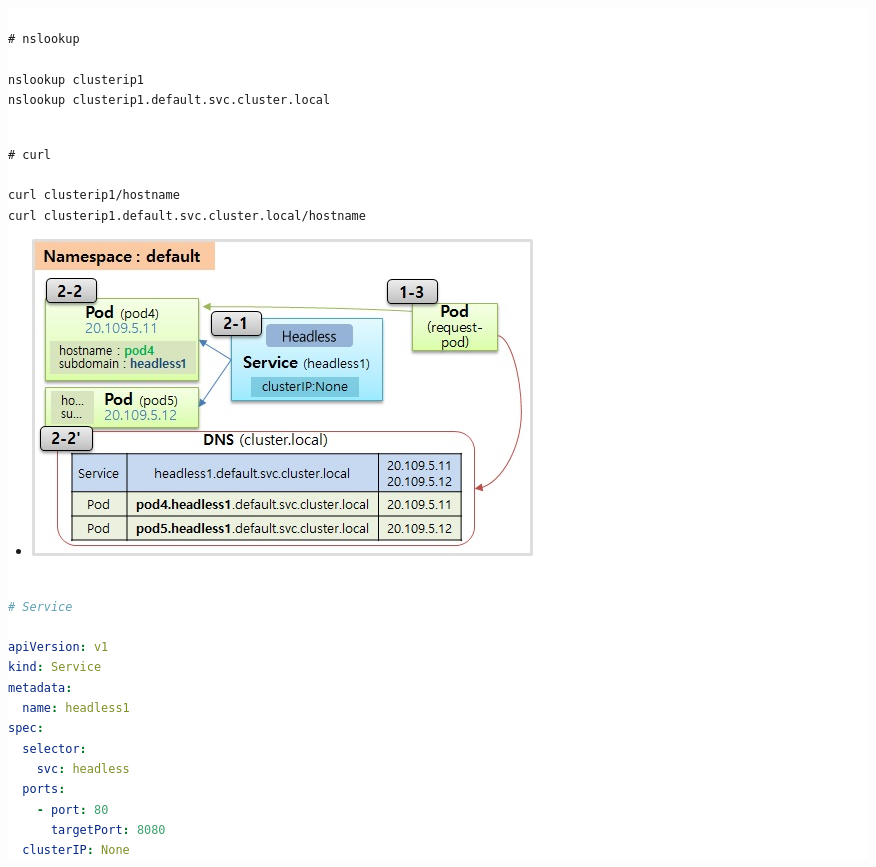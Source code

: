 ~~~shell

# nslookup

nslookup clusterip1
nslookup clusterip1.default.svc.cluster.local

~~~

~~~shell

# curl

curl clusterip1/hostname
curl clusterip1.default.svc.cluster.local/hostname

~~~

+ ![img.png](../../../../assets/img/kubernetes-trending/ServiceHeadlessEndpointExternalName35.png)

~~~yaml

# Service

apiVersion: v1
kind: Service
metadata:
  name: headless1
spec:
  selector:
    svc: headless
  ports:
    - port: 80
      targetPort: 8080    
  clusterIP: None

~~~
